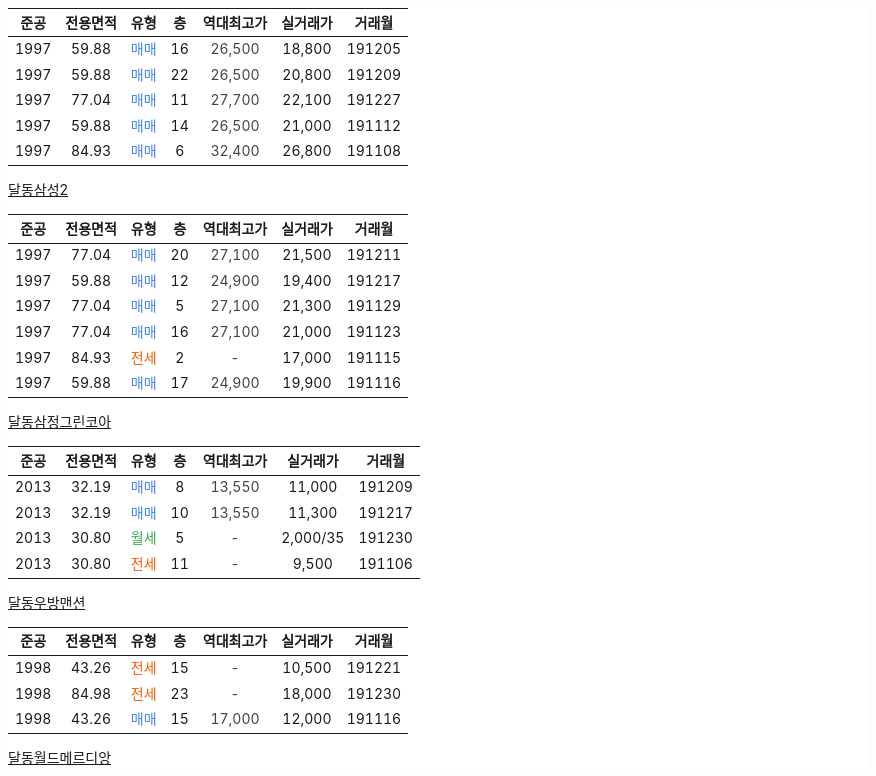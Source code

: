 |준공|전용면적|유형|층|역대최고가|실거래가|거래월|
|:---:|:---:|:---:|:---:|:---:|:---:|:---:|
|1997|59.88|<span style="color:#4285f3">매매</span>|16|<span style="color:#444444">26,500</span>|18,800|191205|
|1997|59.88|<span style="color:#4285f3">매매</span>|22|<span style="color:#444444">26,500</span>|20,800|191209|
|1997|77.04|<span style="color:#4285f3">매매</span>|11|<span style="color:#444444">27,700</span>|22,100|191227|
|1997|59.88|<span style="color:#4285f3">매매</span>|14|<span style="color:#444444">26,500</span>|21,000|191112|
|1997|84.93|<span style="color:#4285f3">매매</span>|6|<span style="color:#444444">32,400</span>|26,800|191108|

[달동삼성2](https://search.naver.com/search.naver?query=%EC%9A%B8%EC%82%B0%EA%B4%91%EC%97%AD%EC%8B%9C+%EB%82%A8%EA%B5%AC+%EB%8B%AC%EB%8F%99+%EB%8B%AC%EB%8F%99%EC%82%BC%EC%84%B12)

|준공|전용면적|유형|층|역대최고가|실거래가|거래월|
|:---:|:---:|:---:|:---:|:---:|:---:|:---:|
|1997|77.04|<span style="color:#4285f3">매매</span>|20|<span style="color:#444444">27,100</span>|21,500|191211|
|1997|59.88|<span style="color:#4285f3">매매</span>|12|<span style="color:#444444">24,900</span>|19,400|191217|
|1997|77.04|<span style="color:#4285f3">매매</span>|5|<span style="color:#444444">27,100</span>|21,300|191129|
|1997|77.04|<span style="color:#4285f3">매매</span>|16|<span style="color:#444444">27,100</span>|21,000|191123|
|1997|84.93|<span style="color:#ff5a00">전세</span>|2|<span style="color:#444444">-</span>|17,000|191115|
|1997|59.88|<span style="color:#4285f3">매매</span>|17|<span style="color:#444444">24,900</span>|19,900|191116|

[달동삼정그린코아](https://search.naver.com/search.naver?query=%EC%9A%B8%EC%82%B0%EA%B4%91%EC%97%AD%EC%8B%9C+%EB%82%A8%EA%B5%AC+%EB%8B%AC%EB%8F%99+%EB%8B%AC%EB%8F%99%EC%82%BC%EC%A0%95%EA%B7%B8%EB%A6%B0%EC%BD%94%EC%95%84)

|준공|전용면적|유형|층|역대최고가|실거래가|거래월|
|:---:|:---:|:---:|:---:|:---:|:---:|:---:|
|2013|32.19|<span style="color:#4285f3">매매</span>|8|<span style="color:#444444">13,550</span>|11,000|191209|
|2013|32.19|<span style="color:#4285f3">매매</span>|10|<span style="color:#444444">13,550</span>|11,300|191217|
|2013|30.80|<span style="color:#34a853">월세</span>|5|<span style="color:#444444">-</span>|2,000/35|191230|
|2013|30.80|<span style="color:#ff5a00">전세</span>|11|<span style="color:#444444">-</span>|9,500|191106|

[달동우방맨션](https://search.naver.com/search.naver?query=%EC%9A%B8%EC%82%B0%EA%B4%91%EC%97%AD%EC%8B%9C+%EB%82%A8%EA%B5%AC+%EB%8B%AC%EB%8F%99+%EB%8B%AC%EB%8F%99%EC%9A%B0%EB%B0%A9%EB%A7%A8%EC%85%98)

|준공|전용면적|유형|층|역대최고가|실거래가|거래월|
|:---:|:---:|:---:|:---:|:---:|:---:|:---:|
|1998|43.26|<span style="color:#ff5a00">전세</span>|15|<span style="color:#444444">-</span>|10,500|191221|
|1998|84.98|<span style="color:#ff5a00">전세</span>|23|<span style="color:#444444">-</span>|18,000|191230|
|1998|43.26|<span style="color:#4285f3">매매</span>|15|<span style="color:#444444">17,000</span>|12,000|191116|

[달동월드메르디앙](https://search.naver.com/search.naver?query=%EC%9A%B8%EC%82%B0%EA%B4%91%EC%97%AD%EC%8B%9C+%EB%82%A8%EA%B5%AC+%EB%8B%AC%EB%8F%99+%EB%8B%AC%EB%8F%99%EC%9B%94%EB%93%9C%EB%A9%94%EB%A5%B4%EB%94%94%EC%95%99)
